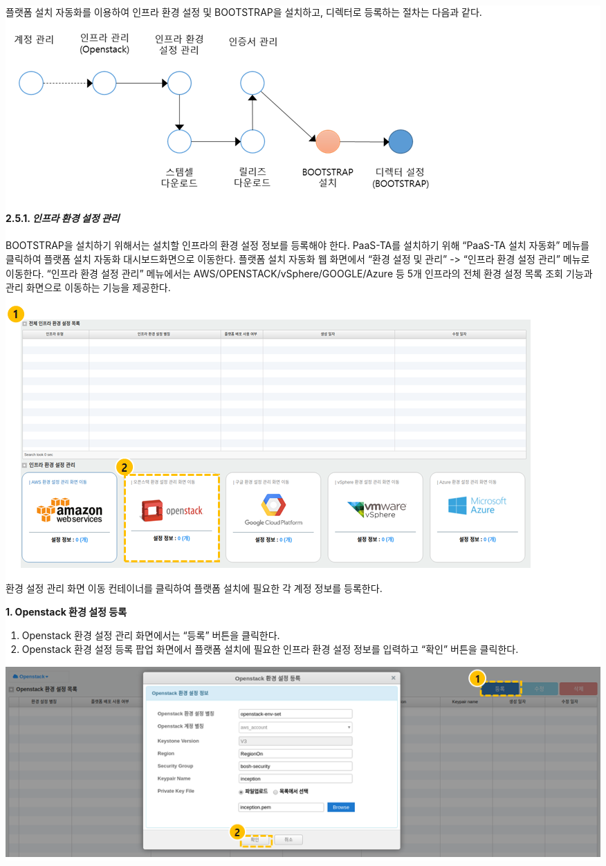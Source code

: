 플랫폼 설치 자동화를 이용하여 인프라 환경 설정 및 BOOTSTRAP을 설치하고, 디렉터로 등록하는 절차는 다음과 같다.

![](../../.gitbook/assets/bootstrap_flow.png)

#### 2.5.1. _인프라 환경 설정 관리_

BOOTSTRAP을 설치하기 위해서는 설치할 인프라의 환경 설정 정보를 등록해야 한다. PaaS-TA를 설치하기 위해 “PaaS-TA 설치 자동화” 메뉴를 클릭하여 플랫폼 설치 자동화 대시보드화면으로 이동한다. 플랫폼 설치 자동화 웹 화면에서 “환경 설정 및 관리” -&gt; “인프라 환경 설정 관리” 메뉴로 이동한다. “인프라 환경 설정 관리” 메뉴에서는 AWS/OPENSTACK/vSphere/GOOGLE/Azure 등 5개 인프라의 전체 환경 설정 목록 조회 기능과 관리 화면으로 이동하는 기능을 제공한다.

![](../../.gitbook/assets/openstack_infra_env.png)

환경 설정 관리 화면 이동 컨테이너를 클릭하여 플랫폼 설치에 필요한 각 계정 정보를 등록한다.

**1. Openstack 환경 설정 등록**

1. Openstack 환경 설정 관리 화면에서는 “등록” 버튼을 클릭한다.
2. Openstack 환경 설정 등록 팝업 화면에서 플랫폼 설치에 필요한 인프라 환경 설정 정보를 입력하고 “확인” 버튼을 클릭한다.

![](../../.gitbook/assets/openstack_infra_env_add.png)
